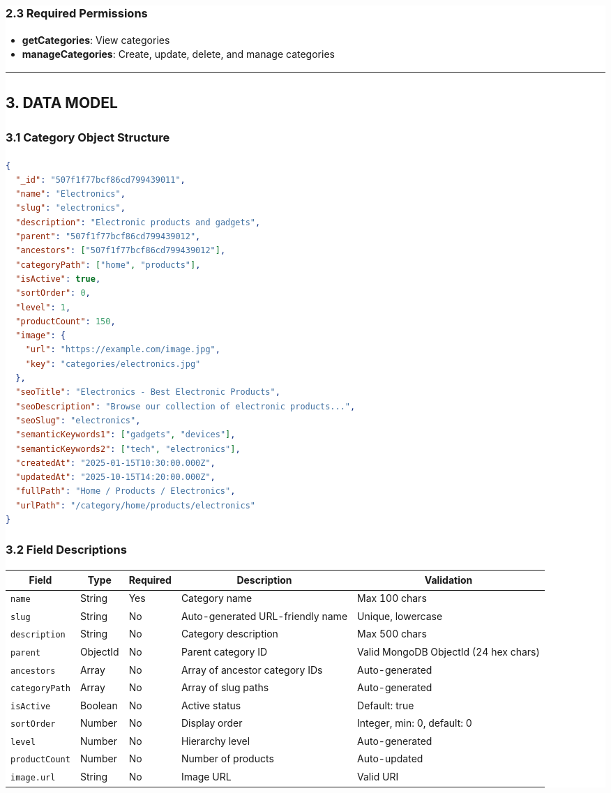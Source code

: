 ### 2.3 Required Permissions

- **getCategories**: View categories
- **manageCategories**: Create, update, delete, and manage categories

---

## 3. DATA MODEL

### 3.1 Category Object Structure

```json
{
  "_id": "507f1f77bcf86cd799439011",
  "name": "Electronics",
  "slug": "electronics",
  "description": "Electronic products and gadgets",
  "parent": "507f1f77bcf86cd799439012",
  "ancestors": ["507f1f77bcf86cd799439012"],
  "categoryPath": ["home", "products"],
  "isActive": true,
  "sortOrder": 0,
  "level": 1,
  "productCount": 150,
  "image": {
    "url": "https://example.com/image.jpg",
    "key": "categories/electronics.jpg"
  },
  "seoTitle": "Electronics - Best Electronic Products",
  "seoDescription": "Browse our collection of electronic products...",
  "seoSlug": "electronics",
  "semanticKeywords1": ["gadgets", "devices"],
  "semanticKeywords2": ["tech", "electronics"],
  "createdAt": "2025-01-15T10:30:00.000Z",
  "updatedAt": "2025-10-15T14:20:00.000Z",
  "fullPath": "Home / Products / Electronics",
  "urlPath": "/category/home/products/electronics"
}
```

### 3.2 Field Descriptions

| Field            | Type     | Required | Description                      | Validation                            |
| ---------------- | -------- | -------- | -------------------------------- | ------------------------------------- |
| `name`           | String   | Yes      | Category name                    | Max 100 chars                         |
| `slug`           | String   | No       | Auto-generated URL-friendly name | Unique, lowercase                     |
| `description`    | String   | No       | Category description             | Max 500 chars                         |
| `parent`         | ObjectId | No       | Parent category ID               | Valid MongoDB ObjectId (24 hex chars) |
| `ancestors`      | Array    | No       | Array of ancestor category IDs   | Auto-generated                        |
| `categoryPath`   | Array    | No       | Array of slug paths              | Auto-generated                        |
| `isActive`       | Boolean  | No       | Active status                    | Default: true                         |
| `sortOrder`      | Number   | No       | Display order                    | Integer, min: 0, default: 0           |
| `level`          | Number   | No       | Hierarchy level                  | Auto-generated                        |
| `productCount`   | Number   | No       | Number of products               | Auto-updated                          |
| `image.url`      | String   | No       | Image URL                        | Valid URI                             |